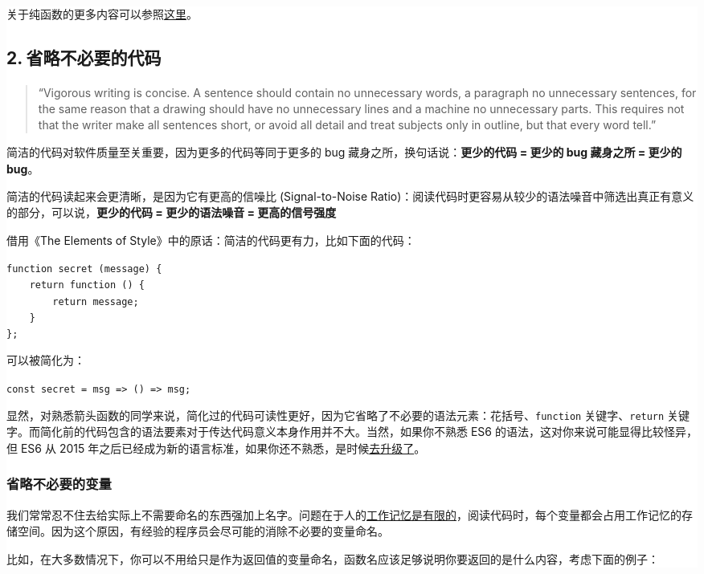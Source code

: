 <p>关于纯函数的更多内容可以参照<a href="https://medium.com/javascript-scene/master-the-javascript-interview-what-is-a-pure-function-d1c076bec976" rel="nofollow noreferrer" target="_blank">这里</a>。</p>
<h2 id="articleHeader1">2. 省略不必要的代码</h2>
<blockquote><p>“Vigorous writing is concise. A sentence should contain no unnecessary words, a paragraph no unnecessary sentences, for the same reason that a drawing should have no unnecessary lines and a machine no unnecessary parts. This requires not that the writer make all sentences short, or avoid all detail and treat subjects only in outline, but that every word tell.”</p></blockquote>
<p>简洁的代码对软件质量至关重要，因为更多的代码等同于更多的 bug 藏身之所，换句话说：<strong>更少的代码 = 更少的 bug 藏身之所 = 更少的 bug</strong>。</p>
<p>简洁的代码读起来会更清晰，是因为它有更高的信噪比 (Signal-to-Noise Ratio)：阅读代码时更容易从较少的语法噪音中筛选出真正有意义的部分，可以说，<strong>更少的代码 = 更少的语法噪音 = 更高的信号强度</strong></p>
<p>借用《The Elements of Style》中的原话：简洁的代码更有力，比如下面的代码：</p>
<div class="widget-codetool" style="display:none;">
      <div class="widget-codetool--inner">
      <span class="selectCode code-tool" data-toggle="tooltip" data-placement="top" title="" data-original-title="全选"></span>
      <span type="button" class="copyCode code-tool" data-toggle="tooltip" data-placement="top" data-clipboard-text="function secret (message) {
    return function () {
        return message;
    }
};" title="" data-original-title="复制"></span>
      <span type="button" class="saveToNote code-tool" data-toggle="tooltip" data-placement="top" title="" data-original-title="放进笔记"></span>
      </div>
      </div><pre class="javascript hljs"><code class="javascript"><span class="hljs-function"><span class="hljs-keyword">function</span> <span class="hljs-title">secret</span> (<span class="hljs-params">message</span>) </span>{
    <span class="hljs-keyword">return</span> <span class="hljs-function"><span class="hljs-keyword">function</span> (<span class="hljs-params"></span>) </span>{
        <span class="hljs-keyword">return</span> message;
    }
};</code></pre>
<p>可以被简化为：</p>
<div class="widget-codetool" style="display:none;">
      <div class="widget-codetool--inner">
      <span class="selectCode code-tool" data-toggle="tooltip" data-placement="top" title="" data-original-title="全选"></span>
      <span type="button" class="copyCode code-tool" data-toggle="tooltip" data-placement="top" data-clipboard-text="const secret = msg => () => msg;" title="" data-original-title="复制"></span>
      <span type="button" class="saveToNote code-tool" data-toggle="tooltip" data-placement="top" title="" data-original-title="放进笔记"></span>
      </div>
      </div><pre class="javascript hljs"><code class="javascript" style="word-break: break-word; white-space: initial;"><span class="hljs-keyword">const</span> secret = <span class="hljs-function"><span class="hljs-params">msg</span> =&gt;</span> () =&gt; msg;</code></pre>
<p>显然，对熟悉箭头函数的同学来说，简化过的代码可读性更好，因为它省略了不必要的语法元素：花括号、<code>function</code> 关键字、<code>return</code> 关键字。而简化前的代码包含的语法要素对于传达代码意义本身作用并不大。当然，如果你不熟悉 ES6 的语法，这对你来说可能显得比较怪异，但 ES6 从 2015 年之后已经成为新的语言标准，如果你还不熟悉，是时候<a href="https://medium.com/javascript-scene/familiarity-bias-is-holding-you-back-its-time-to-embrace-arrow-functions-3d37e1a9bb75" rel="nofollow noreferrer" target="_blank">去升级了</a>。</p>
<h3 id="articleHeader2">省略不必要的变量</h3>
<p>我们常常忍不住去给实际上不需要命名的东西强加上名字。问题在于人的<a href="http://www.nature.com/neuro/journal/v17/n3/fig_tab/nn.3655_F2.html" rel="nofollow noreferrer" target="_blank">工作记忆是有限的</a>，阅读代码时，每个变量都会占用工作记忆的存储空间。因为这个原因，有经验的程序员会尽可能的消除不必要的变量命名。</p>
<p>比如，在大多数情况下，你可以不用给只是作为返回值的变量命名，函数名应该足够说明你要返回的是什么内容，考虑下面的例子：</p>
<div class="widget-codetool" style="display:none;">
      <div class="widget-codetool--inner">
      <span class="selectCode code-tool" data-toggle="tooltip" data-placement="top" title="" data-original-title="全选"></span>
      <span type="button" class="copyCode code-tool" data-toggle="tooltip" data-placement="top" data-clipboard-text="// 稍显累赘的写法
const getFullName = ({firstName, lastName}) => {
  const fullName = firstName + ' ' + lastName;
  return fullName;
};